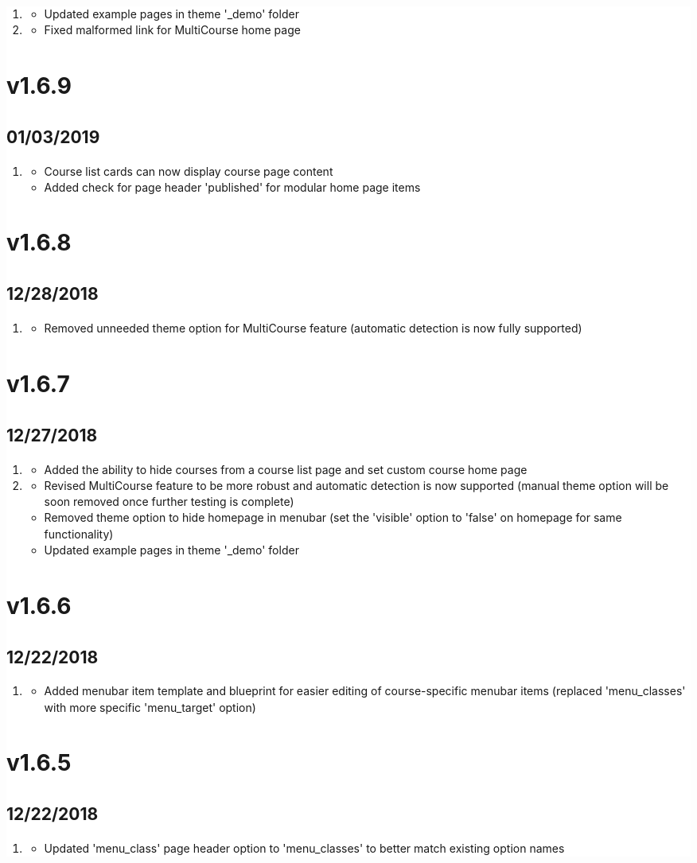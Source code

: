 1. [](#improved)
    * Updated example pages in theme '_demo' folder
1. [](#bugfix)
    * Fixed malformed link for MultiCourse home page

# v1.6.9
## 01/03/2019

1. [](#improved)
    * Course list cards can now display course page content
    * Added check for page header 'published' for modular home page items

# v1.6.8
## 12/28/2018

1. [](#improved)
    * Removed unneeded theme option for MultiCourse feature (automatic detection is now fully supported)

# v1.6.7
## 12/27/2018

1. [](#new)
    * Added the ability to hide courses from a course list page and set custom course home page
1. [](#improved)
    * Revised MultiCourse feature to be more robust and automatic detection is now supported (manual theme option will be soon removed once further testing is complete)
    * Removed theme option to hide homepage in menubar (set the 'visible' option to 'false' on homepage for same functionality)
    * Updated example pages in theme '_demo' folder

# v1.6.6
## 12/22/2018

1. [](#new)
    * Added menubar item template and blueprint for easier editing of course-specific menubar items (replaced 'menu_classes' with more specific 'menu_target' option)

# v1.6.5
## 12/22/2018

1. [](#improved)
    * Updated 'menu_class' page header option to 'menu_classes' to better match existing option names
